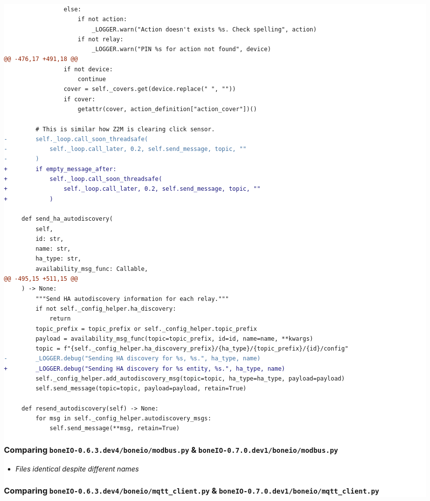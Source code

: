 ```diff
                 else:
                     if not action:
                         _LOGGER.warn("Action doesn't exists %s. Check spelling", action)
                     if not relay:
                         _LOGGER.warn("PIN %s for action not found", device)
@@ -476,17 +491,18 @@
                 if not device:
                     continue
                 cover = self._covers.get(device.replace(" ", ""))
                 if cover:
                     getattr(cover, action_definition["action_cover"])()
 
         # This is similar how Z2M is clearing click sensor.
-        self._loop.call_soon_threadsafe(
-            self._loop.call_later, 0.2, self.send_message, topic, ""
-        )
+        if empty_message_after:
+            self._loop.call_soon_threadsafe(
+                self._loop.call_later, 0.2, self.send_message, topic, ""
+            )
 
     def send_ha_autodiscovery(
         self,
         id: str,
         name: str,
         ha_type: str,
         availability_msg_func: Callable,
@@ -495,15 +511,15 @@
     ) -> None:
         """Send HA autodiscovery information for each relay."""
         if not self._config_helper.ha_discovery:
             return
         topic_prefix = topic_prefix or self._config_helper.topic_prefix
         payload = availability_msg_func(topic=topic_prefix, id=id, name=name, **kwargs)
         topic = f"{self._config_helper.ha_discovery_prefix}/{ha_type}/{topic_prefix}/{id}/config"
-        _LOGGER.debug("Sending HA discovery for %s, %s.", ha_type, name)
+        _LOGGER.debug("Sending HA discovery for %s entity, %s.", ha_type, name)
         self._config_helper.add_autodiscovery_msg(topic=topic, ha_type=ha_type, payload=payload)
         self.send_message(topic=topic, payload=payload, retain=True)
 
     def resend_autodiscovery(self) -> None:
         for msg in self._config_helper.autodiscovery_msgs:
             self.send_message(**msg, retain=True)
```

### Comparing `boneIO-0.6.3.dev4/boneio/modbus.py` & `boneIO-0.7.0.dev1/boneio/modbus.py`

 * *Files identical despite different names*

### Comparing `boneIO-0.6.3.dev4/boneio/mqtt_client.py` & `boneIO-0.7.0.dev1/boneio/mqtt_client.py`
